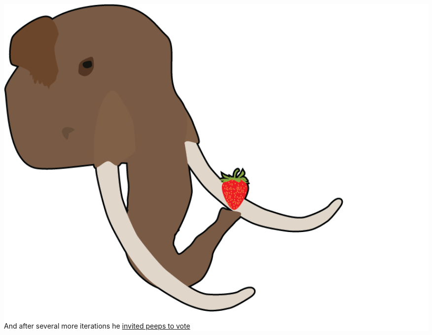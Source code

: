 <img src=GaliliOffer1.png width=80% />

And after several more iterations he [invited peeps to vote](https://tooot.im/@EshGalili/262891)